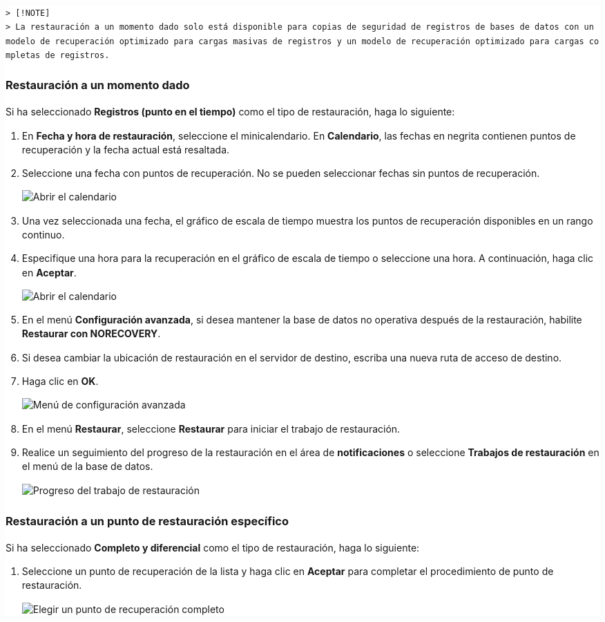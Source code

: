     > [!NOTE]
    > La restauración a un momento dado solo está disponible para copias de seguridad de registros de bases de datos con un modelo de recuperación optimizado para cargas masivas de registros y un modelo de recuperación optimizado para cargas completas de registros. 




    
### <a name="restore-to-a-specific-point-in-time"></a>Restauración a un momento dado

Si ha seleccionado **Registros (punto en el tiempo)** como el tipo de restauración, haga lo siguiente:

1.  En **Fecha y hora de restauración**, seleccione el minicalendario. En **Calendario**, las fechas en negrita contienen puntos de recuperación y la fecha actual está resaltada.
2. Seleccione una fecha con puntos de recuperación. No se pueden seleccionar fechas sin puntos de recuperación.

    ![Abrir el calendario](./media/backup-azure-sql-database/recovery-point-logs-calendar.png)

3. Una vez seleccionada una fecha, el gráfico de escala de tiempo muestra los puntos de recuperación disponibles en un rango continuo.
4. Especifique una hora para la recuperación en el gráfico de escala de tiempo o seleccione una hora. A continuación, haga clic en **Aceptar**.

    ![Abrir el calendario](./media/backup-azure-sql-database/recovery-point-logs-graph.png)

 
4. En el menú **Configuración avanzada**, si desea mantener la base de datos no operativa después de la restauración, habilite **Restaurar con NORECOVERY**.
5. Si desea cambiar la ubicación de restauración en el servidor de destino, escriba una nueva ruta de acceso de destino.
6. Haga clic en **OK**.

    ![Menú de configuración avanzada](./media/backup-azure-sql-database/restore-point-advanced-configuration.png)


7. En el menú **Restaurar**, seleccione **Restaurar** para iniciar el trabajo de restauración.
8. Realice un seguimiento del progreso de la restauración en el área de **notificaciones** o seleccione **Trabajos de restauración** en el menú de la base de datos.

    ![Progreso del trabajo de restauración](./media/backup-azure-sql-database/restore-job-notification.png)



### <a name="restore-to-a-specific-restore-point"></a>Restauración a un punto de restauración específico

Si ha seleccionado **Completo y diferencial** como el tipo de restauración, haga lo siguiente:


1. Seleccione un punto de recuperación de la lista y haga clic en **Aceptar** para completar el procedimiento de punto de restauración.

    ![Elegir un punto de recuperación completo](./media/backup-azure-sql-database/choose-fd-recovery-point.png)
        